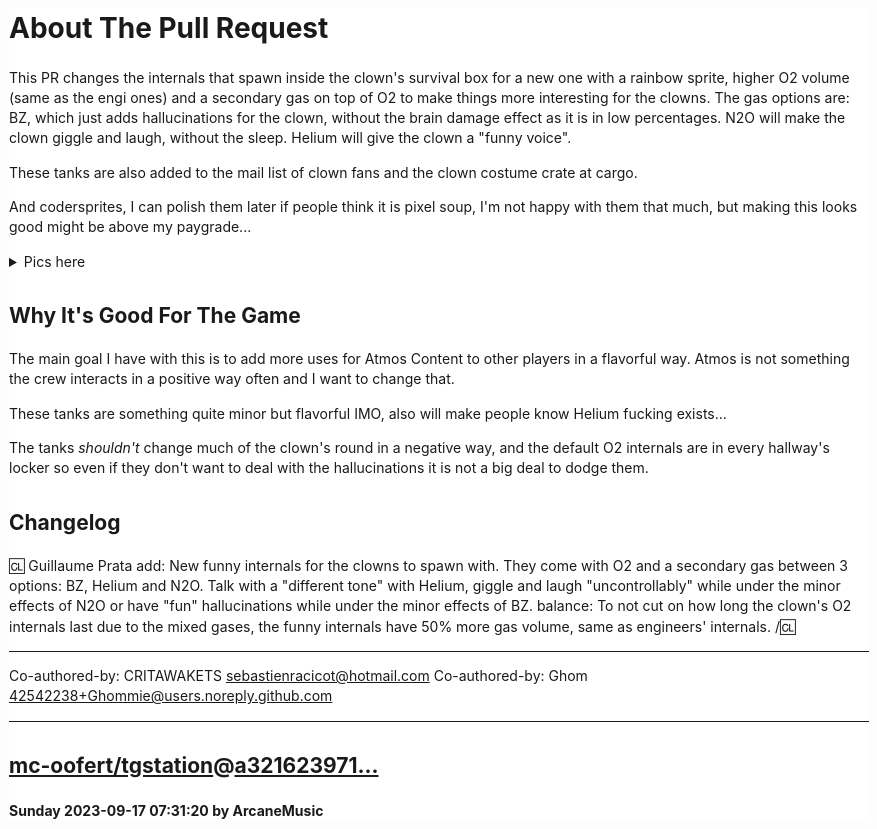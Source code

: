 # About The Pull Request
This PR changes the internals that spawn inside the clown's survival box
for a new one with a rainbow sprite, higher O2 volume (same as the engi
ones) and a secondary gas on top of O2 to make things more interesting
for the clowns.
The gas options are:
BZ, which just adds hallucinations for the clown, without the brain
damage effect as it is in low percentages.
N2O will make the clown giggle and laugh, without the sleep.
Helium will give the clown a "funny voice".

These tanks are also added to the mail list of clown fans and the clown
costume crate at cargo.

And codersprites, I can polish them later if people think it is pixel
soup, I'm not happy with them that much, but making this looks good
might be above my paygrade...
<details><summary>Pics here</summary></details>

## Why It's Good For The Game
The main goal I have with this is to add more uses for Atmos Content to
other players in a flavorful way.
Atmos is not something the crew interacts in a positive way often and I
want to change that.

These tanks are something quite minor but flavorful IMO, also will make
people know Helium fucking exists...

The tanks *shouldn't* change much of the clown's round in a negative
way, and the default O2 internals are in every hallway's locker so even
if they don't want to deal with the hallucinations it is not a big deal
to dodge them.
## Changelog
:cl: Guillaume Prata
add: New funny internals for the clowns to spawn with. They come with O2
and a secondary gas between 3 options: BZ, Helium and N2O. Talk with a
"different tone" with Helium, giggle and laugh "uncontrollably" while
under the minor effects of N2O or have "fun" hallucinations while under
the minor effects of BZ.
balance: To not cut on how long the clown's O2 internals last due to the
mixed gases, the funny internals have 50% more gas volume, same as
engineers' internals.
/:cl:

---------

Co-authored-by: CRITAWAKETS <sebastienracicot@hotmail.com>
Co-authored-by: Ghom <42542238+Ghommie@users.noreply.github.com>

---
## [mc-oofert/tgstation](https://github.com/mc-oofert/tgstation)@[a321623971...](https://github.com/mc-oofert/tgstation/commit/a321623971250cc9e0abee5377cffef2de784b4e)
#### Sunday 2023-09-17 07:31:20 by ArcaneMusic

